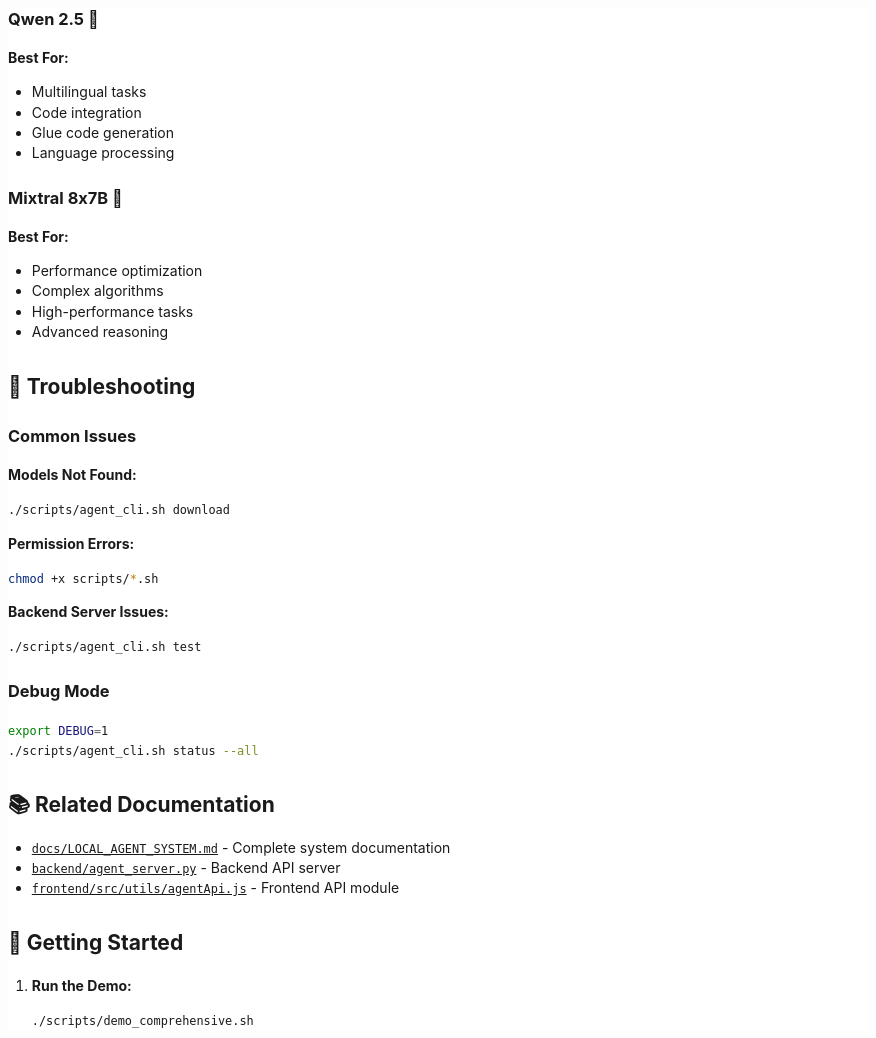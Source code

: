 ### Qwen 2.5 🌟
**Best For:**
- Multilingual tasks
- Code integration
- Glue code generation
- Language processing

### Mixtral 8x7B 🚀
**Best For:**
- Performance optimization
- Complex algorithms
- High-performance tasks
- Advanced reasoning

## 🚨 Troubleshooting

### Common Issues

**Models Not Found:**
```bash
./scripts/agent_cli.sh download
```

**Permission Errors:**
```bash
chmod +x scripts/*.sh
```

**Backend Server Issues:**
```bash
./scripts/agent_cli.sh test
```

### Debug Mode
```bash
export DEBUG=1
./scripts/agent_cli.sh status --all
```

## 📚 Related Documentation

- [`docs/LOCAL_AGENT_SYSTEM.md`](../docs/LOCAL_AGENT_SYSTEM.md) - Complete system documentation
- [`backend/agent_server.py`](../backend/agent_server.py) - Backend API server
- [`frontend/src/utils/agentApi.js`](../frontend/src/utils/agentApi.js) - Frontend API module

## 🎉 Getting Started

1. **Run the Demo:**
   ```bash
   ./scripts/demo_comprehensive.sh
   ```
